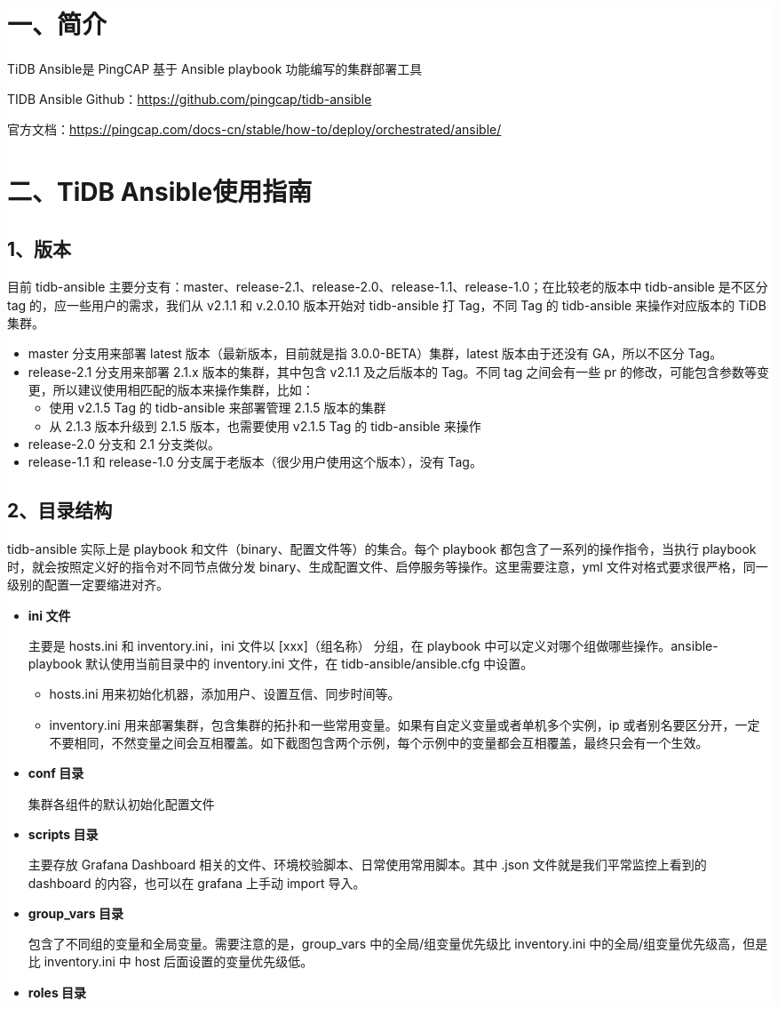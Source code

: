 # 一、简介

TiDB Ansible是 PingCAP 基于 Ansible playbook 功能编写的集群部署工具

TIDB Ansible Github：https://github.com/pingcap/tidb-ansible

官方文档：https://pingcap.com/docs-cn/stable/how-to/deploy/orchestrated/ansible/

# 二、TiDB Ansible使用指南

## 1、版本

目前 tidb-ansible 主要分支有：master、release-2.1、release-2.0、release-1.1、release-1.0；在比较老的版本中 tidb-ansible 是不区分 tag 的，应一些用户的需求，我们从 v2.1.1 和 v.2.0.10 版本开始对 tidb-ansible 打 Tag，不同 Tag 的 tidb-ansible 来操作对应版本的 TiDB 集群。

- master 分支用来部署 latest 版本（最新版本，目前就是指 3.0.0-BETA）集群，latest 版本由于还没有 GA，所以不区分 Tag。
- release-2.1 分支用来部署 2.1.x 版本的集群，其中包含 v2.1.1 及之后版本的 Tag。不同 tag 之间会有一些 pr 的修改，可能包含参数等变更，所以建议使用相匹配的版本来操作集群，比如：
  - 使用 v2.1.5 Tag 的 tidb-ansible 来部署管理 2.1.5 版本的集群
  - 从 2.1.3 版本升级到 2.1.5 版本，也需要使用 v2.1.5 Tag 的 tidb-ansible 来操作
- release-2.0 分支和 2.1 分支类似。
- release-1.1 和 release-1.0 分支属于老版本（很少用户使用这个版本），没有 Tag。

## 2、目录结构

tidb-ansible 实际上是 playbook 和文件（binary、配置文件等）的集合。每个 playbook 都包含了一系列的操作指令，当执行 playbook 时，就会按照定义好的指令对不同节点做分发 binary、生成配置文件、启停服务等操作。这里需要注意，yml 文件对格式要求很严格，同一级别的配置一定要缩进对齐。

- **ini 文件**

  主要是 hosts.ini 和 inventory.ini，ini 文件以 [xxx]（组名称） 分组，在 playbook 中可以定义对哪个组做哪些操作。ansible-playbook 默认使用当前目录中的 inventory.ini 文件，在 tidb-ansible/ansible.cfg 中设置。

  - hosts.ini 用来初始化机器，添加用户、设置互信、同步时间等。

  - inventory.ini 用来部署集群，包含集群的拓扑和一些常用变量。如果有自定义变量或者单机多个实例，ip 或者别名要区分开，一定不要相同，不然变量之间会互相覆盖。如下截图包含两个示例，每个示例中的变量都会互相覆盖，最终只会有一个生效。

- **conf 目录**

  集群各组件的默认初始化配置文件

- **scripts 目录**

  主要存放 Grafana Dashboard 相关的文件、环境校验脚本、日常使用常用脚本。其中 .json 文件就是我们平常监控上看到的 dashboard 的内容，也可以在 grafana 上手动 import 导入。

- **group_vars 目录**

  包含了不同组的变量和全局变量。需要注意的是，group_vars 中的全局/组变量优先级比 inventory.ini 中的全局/组变量优先级高，但是比 inventory.ini 中 host 后面设置的变量优先级低。

- **roles 目录**
